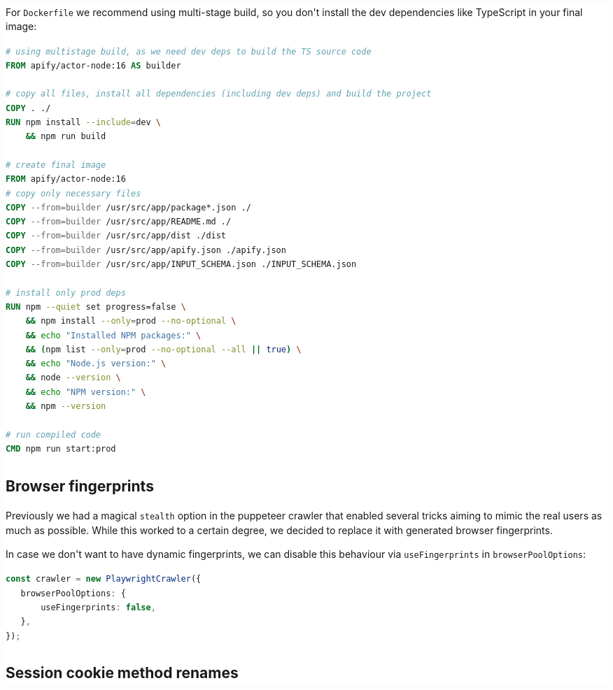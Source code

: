 For `Dockerfile` we recommend using multi-stage build, so you don't install the dev dependencies like TypeScript in your final image:

```dockerfile title="Dockerfile"
# using multistage build, as we need dev deps to build the TS source code
FROM apify/actor-node:16 AS builder

# copy all files, install all dependencies (including dev deps) and build the project
COPY . ./
RUN npm install --include=dev \
    && npm run build

# create final image
FROM apify/actor-node:16
# copy only necessary files
COPY --from=builder /usr/src/app/package*.json ./
COPY --from=builder /usr/src/app/README.md ./
COPY --from=builder /usr/src/app/dist ./dist
COPY --from=builder /usr/src/app/apify.json ./apify.json
COPY --from=builder /usr/src/app/INPUT_SCHEMA.json ./INPUT_SCHEMA.json

# install only prod deps
RUN npm --quiet set progress=false \
    && npm install --only=prod --no-optional \
    && echo "Installed NPM packages:" \
    && (npm list --only=prod --no-optional --all || true) \
    && echo "Node.js version:" \
    && node --version \
    && echo "NPM version:" \
    && npm --version

# run compiled code
CMD npm run start:prod
```

## Browser fingerprints

Previously we had a magical `stealth` option in the puppeteer crawler that enabled several tricks aiming to mimic the real users as much as possible. While this worked to a certain degree, we decided to replace it with generated browser fingerprints.

In case we don't want to have dynamic fingerprints, we can disable this behaviour via `useFingerprints` in `browserPoolOptions`:

 ```ts
const crawler = new PlaywrightCrawler({
    browserPoolOptions: {
        useFingerprints: false,
    },
});
 ```

## Session cookie method renames

